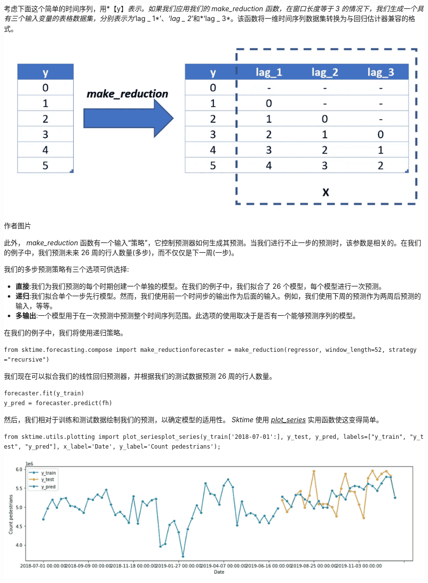 考虑下面这个简单的时间序列，用*【y】*表示。如果我们应用我们的 *make_reduction* 函数，在窗口长度等于 3 的情况下，我们生成一个具有三个输入变量的表格数据集，分别表示为*‘lag _ 1*’、*‘lag _ 2*’和*‘lag _ 3*。该函数将一维时间序列数据集转换为与回归估计器兼容的格式。

![](img/4e4c8cde443d9b5b24fe724ef3be539b.png)

作者图片

此外， *make_reduction* 函数有一个输入“策略”，它控制预测器如何生成其预测。当我们进行不止一步的预测时，该参数是相关的。在我们的例子中，我们预测未来 26 周的行人数量(多步)，而不仅仅是下一周(一步)。

我们的多步预测策略有三个选项可供选择:

*   **直接**:我们为我们预测的每个时期创建一个单独的模型。在我们的例子中，我们拟合了 26 个模型，每个模型进行一次预测。
*   **递归**:我们拟合单个一步先行模型。然而，我们使用前一个时间步的输出作为后面的输入。例如，我们使用下周的预测作为两周后预测的输入，等等。
*   **多输出**:一个模型用于在一次预测中预测整个时间序列范围。此选项的使用取决于是否有一个能够预测序列的模型。

在我们的例子中，我们将使用递归策略。

```
from sktime.forecasting.compose import make_reductionforecaster = make_reduction(regressor, window_length=52, strategy="recursive")
```

我们现在可以拟合我们的线性回归预测器，并根据我们的测试数据预测 26 周的行人数量。

```
forecaster.fit(y_train)
y_pred = forecaster.predict(fh)
```

然后，我们相对于训练和测试数据绘制我们的预测，以确定模型的适用性。 *Sktime* 使用 [*plot_series*](https://www.sktime.org/en/stable/api_reference/auto_generated/sktime.utils.plotting.plot_series.html?highlight=plot_series) 实用函数使这变得简单。

```
from sktime.utils.plotting import plot_seriesplot_series(y_train['2018-07-01':], y_test, y_pred, labels=["y_train", "y_test", "y_pred"], x_label='Date', y_label='Count pedestrians');
```

![](img/158e8babd29a73df736c9cbeea6d5c29.png)
